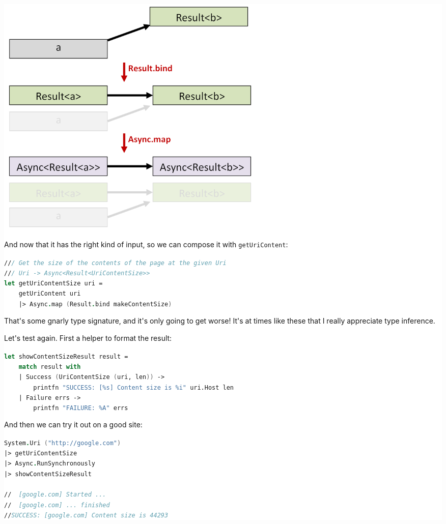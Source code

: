 ![](../assets/img/vgfp_urlcontentsize.png)

And now that it has the right kind of input, so we can compose it with `getUriContent`:

```fsharp
/// Get the size of the contents of the page at the given Uri
/// Uri -> Async<Result<UriContentSize>>
let getUriContentSize uri =
    getUriContent uri 
    |> Async.map (Result.bind makeContentSize)
```

That's some gnarly type signature, and it's only going to get worse!  It's at times like these that I really appreciate type inference.

Let's test again. First a helper to format the result:

```fsharp
let showContentSizeResult result =
    match result with
    | Success (UriContentSize (uri, len)) -> 
        printfn "SUCCESS: [%s] Content size is %i" uri.Host len 
    | Failure errs -> 
        printfn "FAILURE: %A" errs
```

And then we can try it out on a good site:

```fsharp
System.Uri ("http://google.com") 
|> getUriContentSize 
|> Async.RunSynchronously 
|> showContentSizeResult 

//  [google.com] Started ...
//  [google.com] ... finished
//SUCCESS: [google.com] Content size is 44293
```
